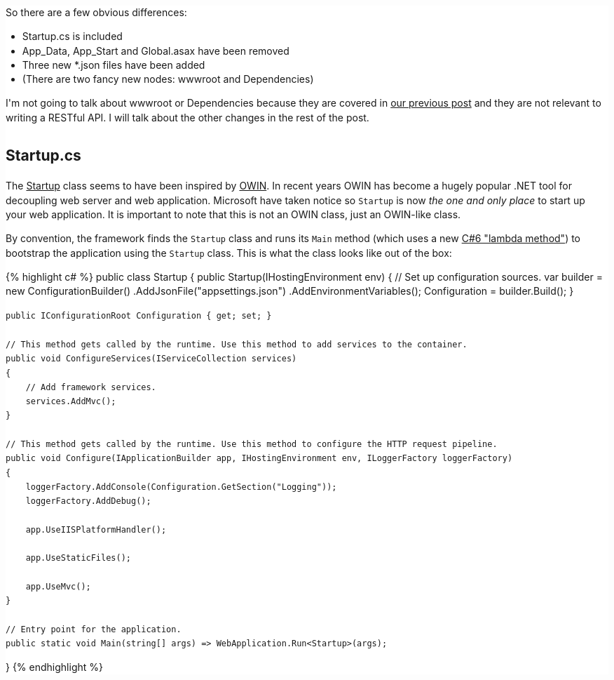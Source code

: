 So there are a few obvious differences:

* Startup.cs is included
* App_Data, App_Start and Global.asax have been removed
* Three new *.json files have been added
* (There are two fancy new nodes: wwwroot and Dependencies)

I'm not going to talk about wwwroot or Dependencies because they are covered in [our previous post](http://blog.scottlogic.com/2015/05/14/aspnet50-intro.html#client-side-libraries) and they are not relevant to writing a RESTful API.  I will talk about the other changes in the rest of the post.

## Startup.cs

The [Startup](https://docs.asp.net/en/latest/fundamentals/startup.html#the-startup-class) class seems to have been inspired by [OWIN](http://owin.org/). In recent years OWIN has become a hugely popular .NET tool for decoupling web server and web application. Microsoft have taken notice so `Startup` is now *the one and only place* to start up your web application. It is important to note that this is not an OWIN class, just an OWIN-like class.

By convention, the framework finds the `Startup` class and runs its `Main` method (which uses a new [C#6 "lambda method"](https://github.com/dotnet/roslyn/wiki/New-Language-Features-in-C%23-6#user-content-expression-bodied-function-members)) to bootstrap the application using the `Startup` class. This is what the class looks like out of the box:


{% highlight c# %}
public class Startup
{
    public Startup(IHostingEnvironment env)
    {
        // Set up configuration sources.
        var builder = new ConfigurationBuilder()
            .AddJsonFile("appsettings.json")
            .AddEnvironmentVariables();
        Configuration = builder.Build();
    }

    public IConfigurationRoot Configuration { get; set; }

    // This method gets called by the runtime. Use this method to add services to the container.
    public void ConfigureServices(IServiceCollection services)
    {
        // Add framework services.
        services.AddMvc();
    }

    // This method gets called by the runtime. Use this method to configure the HTTP request pipeline.
    public void Configure(IApplicationBuilder app, IHostingEnvironment env, ILoggerFactory loggerFactory)
    {
        loggerFactory.AddConsole(Configuration.GetSection("Logging"));
        loggerFactory.AddDebug();

        app.UseIISPlatformHandler();

        app.UseStaticFiles();

        app.UseMvc();
    }

    // Entry point for the application.
    public static void Main(string[] args) => WebApplication.Run<Startup>(args);
}
{% endhighlight %}
